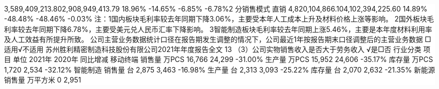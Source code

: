 3,589,409,213.802,908,949,413.79
18.96%
-14.65%
-6.85%
-6.78%2
分销售模式
直销
4,820,104,866.104,102,394,225.60
14.89%
-48.48%
-48.46%
-0.03%
注：1国内板块毛利率较去年同期下降3.06%，主要受本年人工成本上升及材料价格上涨等影响。
2国外板块毛利率较去年同期下降6.78%，主要受美元兑人民币汇率下降影响。
3智能制造板块毛利率较去年同期上涨5.46%，主要是本年度材料利用率及人工效益有所提升所致。
公司主营业务数据统计口径在报告期发生调整的情况下，公司最近1年按报告期末口径调整后的主营业务数据
□适用√不适用
苏州胜利精密制造科技股份有限公司2021年年度报告全文
13
（3）公司实物销售收入是否大于劳务收入
√是□否
行业分类
项目
单位
2021年
2020年
同比增减
移动终端
销售量
万PCS
16,766
24,299
-31.00%
生产量
万PCS
15,952
24,606
-35.17%
库存量
万PCS
1,720
2,534
-32.12%
智能制造
销售量
台
2,875
3,463
-16.98%
生产量
台
2,313
3,093
-25.22%
库存量
台
2,070
2,632
-21.35%
新能源
销售量
万平方米
0
2,951